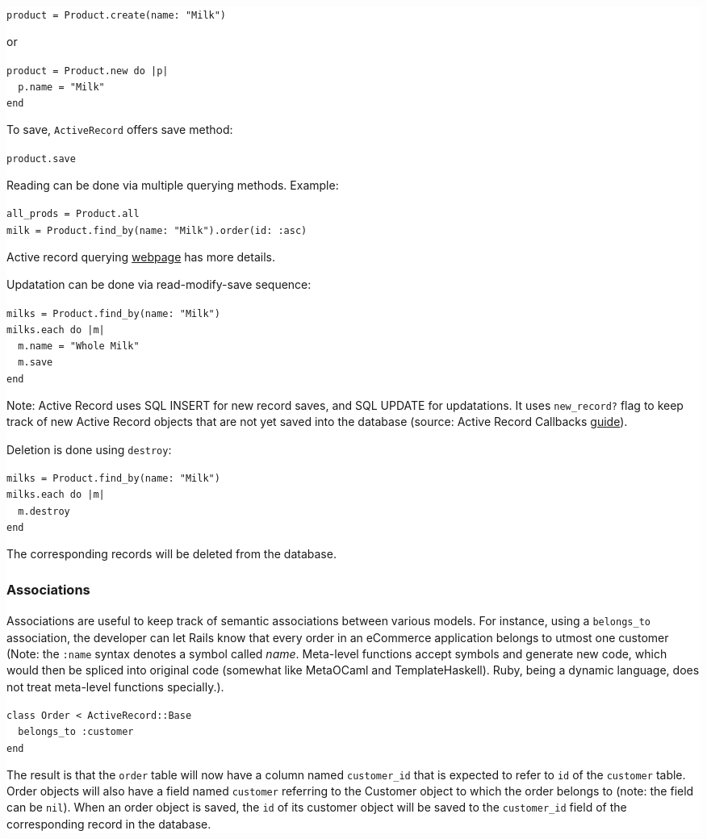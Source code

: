     product = Product.create(name: "Milk")

or

    product = Product.new do |p|
      p.name = "Milk"
    end

To save, `ActiveRecord` offers save method:

    product.save

Reading can be done via multiple querying methods. Example:

    all_prods = Product.all
    milk = Product.find_by(name: "Milk").order(id: :asc)

Active record querying [webpage][arq] has more details.

Updatation can be done via read-modify-save sequence:

    milks = Product.find_by(name: "Milk")
    milks.each do |m| 
      m.name = "Whole Milk"
      m.save
    end

Note: Active Record uses SQL INSERT for new record saves, and SQL
UPDATE for updatations. It uses `new_record?` flag to keep track of new
Active Record objects that are not yet saved into the database
(source: Active Record Callbacks [guide][arc]).

Deletion is done using `destroy`:

    milks = Product.find_by(name: "Milk")
    milks.each do |m| 
      m.destroy
    end

The corresponding records will be deleted from the database.

### Associations ###

Associations are useful to keep track of semantic associations between
various models. For instance, using a `belongs_to` association, the
developer can let Rails know that every order in an eCommerce
application belongs to utmost one customer (Note: the `:name` syntax
denotes a symbol called _name_. Meta-level functions accept symbols
and generate new code, which would then be spliced into original code
(somewhat like MetaOCaml and TemplateHaskell). Ruby, being a dynamic
language, does not treat meta-level functions specially.).

    class Order < ActiveRecord::Base
      belongs_to :customer
    end 

The result is that the `order` table will now have a column named
`customer_id` that is expected to refer to `id` of the `customer`
table. Order objects will also have a field named `customer`
referring to the Customer object to which the order belongs to
(note: the field can be `nil`). When an order object is saved, the
`id` of its customer object will be saved to the `customer_id` field
of the corresponding record in the database.


[fcpost]: feral-concurrency-control.html
[validates]: http://apidock.com/rails/ActiveModel/Validations/ClassMethods/validates
[arv]: http://guides.rubyonrails.org/active_record_validations.html
[arb]: http://guides.rubyonrails.org/active_record_basics.html
[arq]: http://guides.rubyonrails.org/active_record_querying.html
[ara]: http://guides.rubyonrails.org/association_basics.html
[arc]: http://guides.rubyonrails.org/v2.3.11/activerecord_validations_callbacks.html#when-does-validation-happen
[arc-custom-validations]: http://guides.rubyonrails.org/v2.3.11/activerecord_validations_callbacks.html#creating-custom-validation-methods
[arc-halting-execution]: http://guides.rubyonrails.org/v2.3.11/activerecord_validations_callbacks.html#halting-execution
[picurl]: https://www.railstutorial.org/book/following_users#sec-relationship_user_associations
[MITLicense]: https://www.railstutorial.org/book/frontmatter#copyright_and_license